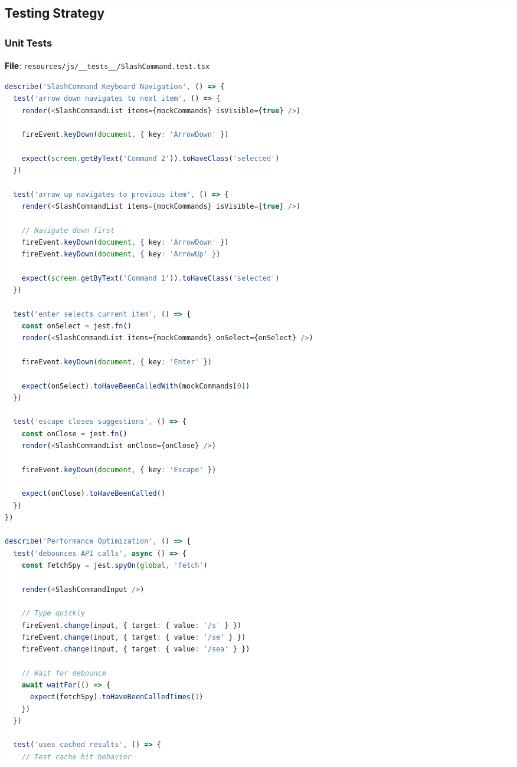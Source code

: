 ## Testing Strategy

### Unit Tests
**File**: `resources/js/__tests__/SlashCommand.test.tsx`

```typescript
describe('SlashCommand Keyboard Navigation', () => {
  test('arrow down navigates to next item', () => {
    render(<SlashCommandList items={mockCommands} isVisible={true} />)
    
    fireEvent.keyDown(document, { key: 'ArrowDown' })
    
    expect(screen.getByText('Command 2')).toHaveClass('selected')
  })
  
  test('arrow up navigates to previous item', () => {
    render(<SlashCommandList items={mockCommands} isVisible={true} />)
    
    // Navigate down first
    fireEvent.keyDown(document, { key: 'ArrowDown' })
    fireEvent.keyDown(document, { key: 'ArrowUp' })
    
    expect(screen.getByText('Command 1')).toHaveClass('selected')
  })
  
  test('enter selects current item', () => {
    const onSelect = jest.fn()
    render(<SlashCommandList items={mockCommands} onSelect={onSelect} />)
    
    fireEvent.keyDown(document, { key: 'Enter' })
    
    expect(onSelect).toHaveBeenCalledWith(mockCommands[0])
  })
  
  test('escape closes suggestions', () => {
    const onClose = jest.fn()
    render(<SlashCommandList onClose={onClose} />)
    
    fireEvent.keyDown(document, { key: 'Escape' })
    
    expect(onClose).toHaveBeenCalled()
  })
})

describe('Performance Optimization', () => {
  test('debounces API calls', async () => {
    const fetchSpy = jest.spyOn(global, 'fetch')
    
    render(<SlashCommandInput />)
    
    // Type quickly
    fireEvent.change(input, { target: { value: '/s' } })
    fireEvent.change(input, { target: { value: '/se' } })
    fireEvent.change(input, { target: { value: '/sea' } })
    
    // Wait for debounce
    await waitFor(() => {
      expect(fetchSpy).toHaveBeenCalledTimes(1)
    })
  })
  
  test('uses cached results', () => {
    // Test cache hit behavior
```